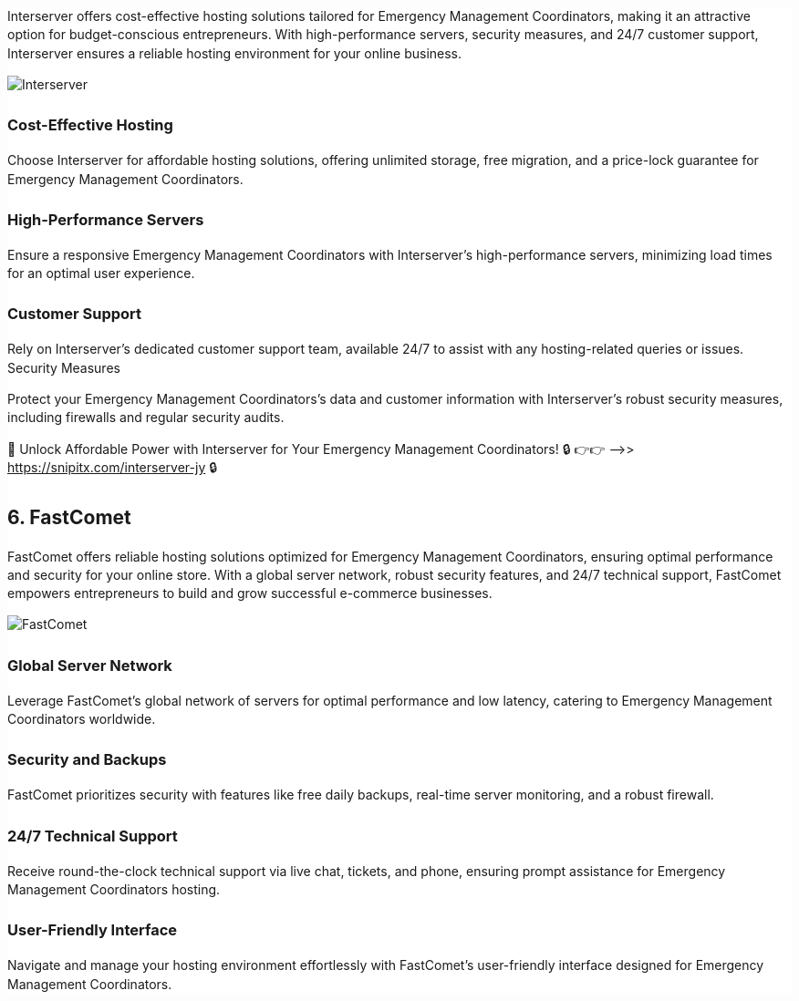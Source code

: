 Interserver offers cost-effective hosting solutions tailored for Emergency Management Coordinators, making it an attractive option for budget-conscious entrepreneurs. With high-performance servers, security measures, and 24/7 customer support, Interserver ensures a reliable hosting environment for your online business.

![Interserver](https://i.imgur.com/OM5dOEW.jpeg "Interserver Hosting")

### Cost-Effective Hosting
Choose Interserver for affordable hosting solutions, offering unlimited storage, free migration, and a price-lock guarantee for Emergency Management Coordinators.

### High-Performance Servers
Ensure a responsive Emergency Management Coordinators with Interserver’s high-performance servers, minimizing load times for an optimal user experience.

### Customer Support
Rely on Interserver’s dedicated customer support team, available 24/7 to assist with any hosting-related queries or issues.
Security Measures

Protect your Emergency Management Coordinators’s data and customer information with Interserver’s robust security measures, including firewalls and regular security audits.

💸 Unlock Affordable Power with Interserver for Your Emergency Management Coordinators! 🔒
👉👉 -->> https://snipitx.com/interserver-jy 🔒

## 6. FastComet

FastComet offers reliable hosting solutions optimized for Emergency Management Coordinators, ensuring optimal performance and security for your online store. With a global server network, robust security features, and 24/7 technical support, FastComet empowers entrepreneurs to build and grow successful e-commerce businesses.

![FastComet](https://i.imgur.com/7qgXuWp.png "FastComet Hosting")

### Global Server Network
Leverage FastComet’s global network of servers for optimal performance and low latency, catering to Emergency Management Coordinators worldwide.

### Security and Backups
FastComet prioritizes security with features like free daily backups, real-time server monitoring, and a robust firewall.

### 24/7 Technical Support
Receive round-the-clock technical support via live chat, tickets, and phone, ensuring prompt assistance for Emergency Management Coordinators hosting.

### User-Friendly Interface
Navigate and manage your hosting environment effortlessly with FastComet’s user-friendly interface designed for Emergency Management Coordinators.
